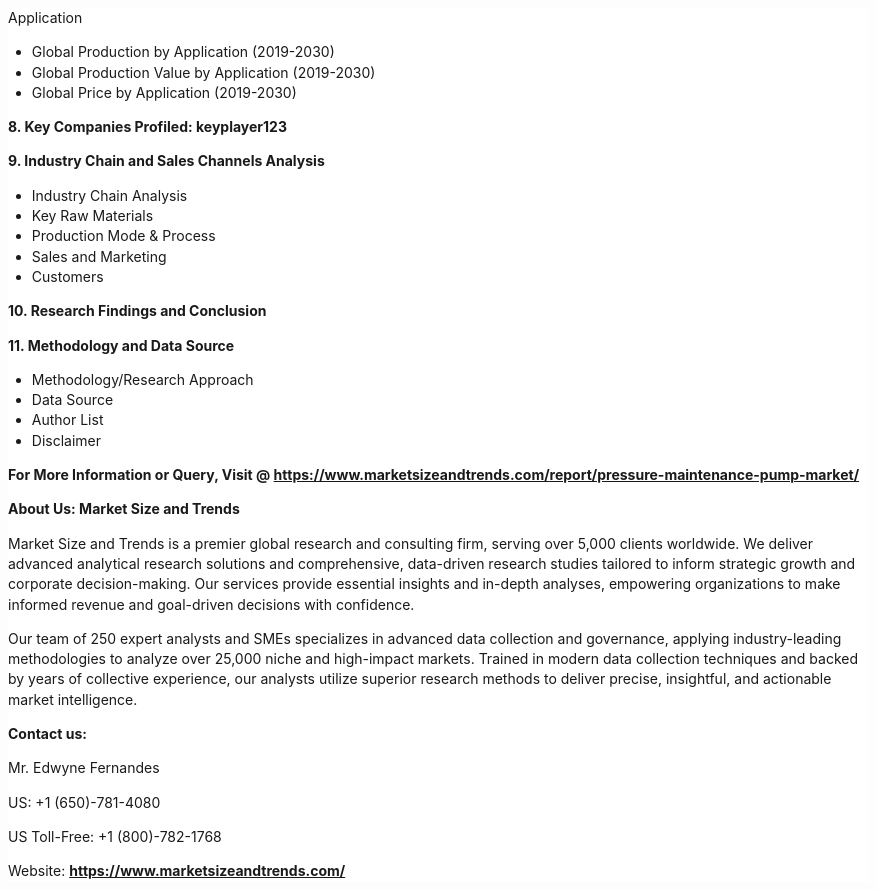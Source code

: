 Application</strong></p><ul><li>Global Production by Application (2019-2030)</li><li>Global Production Value by Application (2019-2030)</li><li>Global Price by Application (2019-2030)</li></ul><p><strong>8. Key Companies Profiled: keyplayer123</strong></p><p><strong>9. Industry Chain and Sales Channels Analysis</strong></p><ul><li>Industry Chain Analysis</li><li>Key Raw Materials</li><li>Production Mode &amp; Process</li><li>Sales and Marketing</li><li>Customers</li></ul><p><strong>10. Research Findings and Conclusion</strong></p><p><strong>11. Methodology and Data Source</strong></p><ul><li>Methodology/Research Approach</li><li>Data Source</li><li>Author List</li><li>Disclaimer</li></ul></p><p><strong>For More Information or Query, Visit @ <a href="https://www.marketsizeandtrends.com/report/pressure-maintenance-pump-market/">https://www.marketsizeandtrends.com/report/pressure-maintenance-pump-market/</a></strong></p><p><strong>About Us: Market Size and Trends</strong></p><p>Market Size and Trends is a premier global research and consulting firm, serving over 5,000 clients worldwide. We deliver advanced analytical research solutions and comprehensive, data-driven research studies tailored to inform strategic growth and corporate decision-making. Our services provide essential insights and in-depth analyses, empowering organizations to make informed revenue and goal-driven decisions with confidence.</p><p>Our team of 250 expert analysts and SMEs specializes in advanced data collection and governance, applying industry-leading methodologies to analyze over 25,000 niche and high-impact markets. Trained in modern data collection techniques and backed by years of collective experience, our analysts utilize superior research methods to deliver precise, insightful, and actionable market intelligence.</p><p><strong>Contact us:</strong></p><p>Mr. Edwyne Fernandes</p><p>US: +1 (650)-781-4080</p><p>US Toll-Free: +1 (800)-782-1768</p><p>Website: <strong><a href="https://www.marketsizeandtrends.com/">https://www.marketsizeandtrends.com/</a></strong></p>
